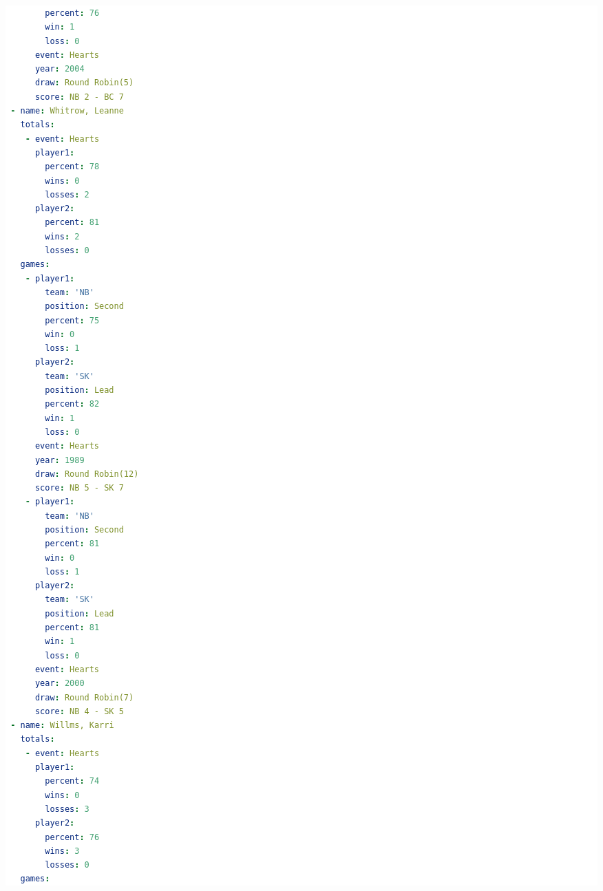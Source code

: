 ```yaml
        percent: 76
        win: 1
        loss: 0
      event: Hearts
      year: 2004
      draw: Round Robin(5)
      score: NB 2 - BC 7
 - name: Whitrow, Leanne
   totals:
    - event: Hearts
      player1:
        percent: 78
        wins: 0
        losses: 2
      player2:
        percent: 81
        wins: 2
        losses: 0
   games:
    - player1:
        team: 'NB'
        position: Second
        percent: 75
        win: 0
        loss: 1
      player2:
        team: 'SK'
        position: Lead
        percent: 82
        win: 1
        loss: 0
      event: Hearts
      year: 1989
      draw: Round Robin(12)
      score: NB 5 - SK 7
    - player1:
        team: 'NB'
        position: Second
        percent: 81
        win: 0
        loss: 1
      player2:
        team: 'SK'
        position: Lead
        percent: 81
        win: 1
        loss: 0
      event: Hearts
      year: 2000
      draw: Round Robin(7)
      score: NB 4 - SK 5
 - name: Willms, Karri
   totals:
    - event: Hearts
      player1:
        percent: 74
        wins: 0
        losses: 3
      player2:
        percent: 76
        wins: 3
        losses: 0
   games:
```